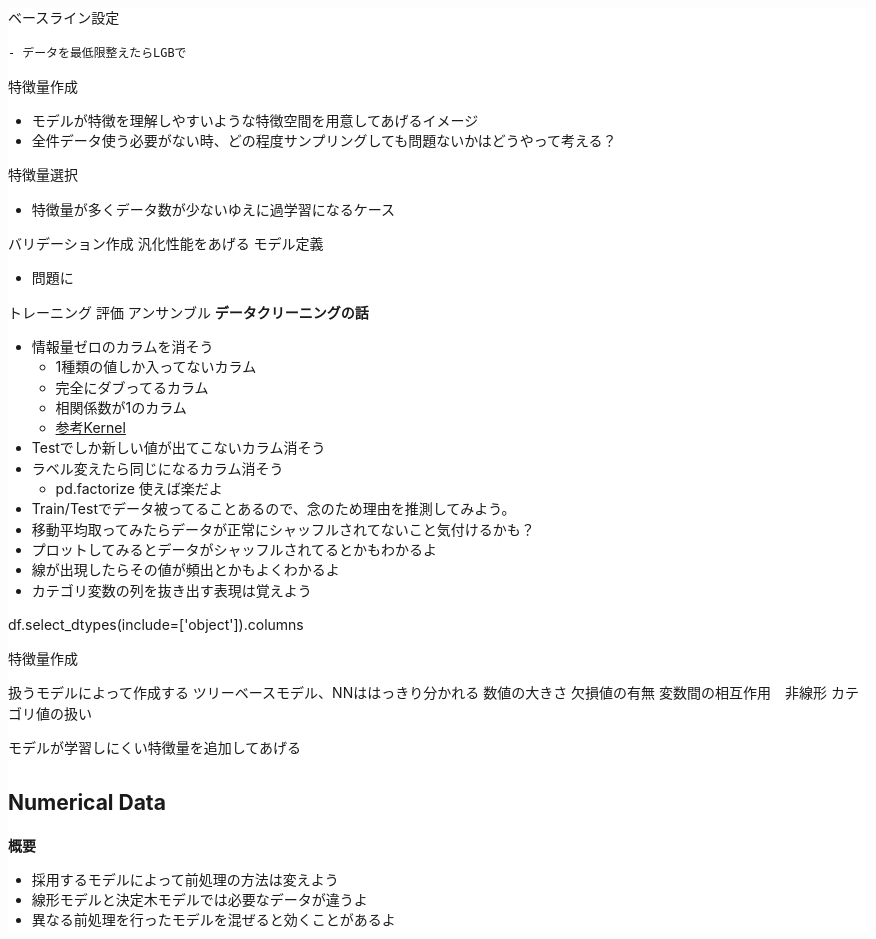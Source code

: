 ベースライン設定

    - データを最低限整えたらLGBで

特徴量作成

- モデルが特徴を理解しやすいような特徴空間を用意してあげるイメージ
- 全件データ使う必要がない時、どの程度サンプリングしても問題ないかはどうやって考える？

特徴量選択

- 特徴量が多くデータ数が少ないゆえに過学習になるケース

バリデーション作成
汎化性能をあげる
モデル定義

- 問題に

トレーニング
評価
アンサンブル
**データクリーニングの話**

- 情報量ゼロのカラムを消そう
    - 1種類の値しか入ってないカラム
    - 完全にダブってるカラム
    - 相関係数が1のカラム
    - [参考Kernel](https://www.kaggle.com/yuansun/lb-0-84-for-starters)
- Testでしか新しい値が出てこないカラム消そう
- ラベル変えたら同じになるカラム消そう
    - pd.factorize 使えば楽だよ
- Train/Testでデータ被ってることあるので、念のため理由を推測してみよう。
- 移動平均取ってみたらデータが正常にシャッフルされてないこと気付けるかも？
- プロットしてみるとデータがシャッフルされてるとかもわかるよ
- 線が出現したらその値が頻出とかもよくわかるよ
- カテゴリ変数の列を抜き出す表現は覚えよう

df.select_dtypes(include=['object']).columns

特徴量作成

扱うモデルによって作成する
ツリーベースモデル、NNははっきり分かれる
数値の大きさ
欠損値の有無
変数間の相互作用　非線形
カテゴリ値の扱い

モデルが学習しにくい特徴量を追加してあげる



## **Numerical Data**

**概要**

- 採用するモデルによって前処理の方法は変えよう
- 線形モデルと決定木モデルでは必要なデータが違うよ
- 異なる前処理を行ったモデルを混ぜると効くことがあるよ
